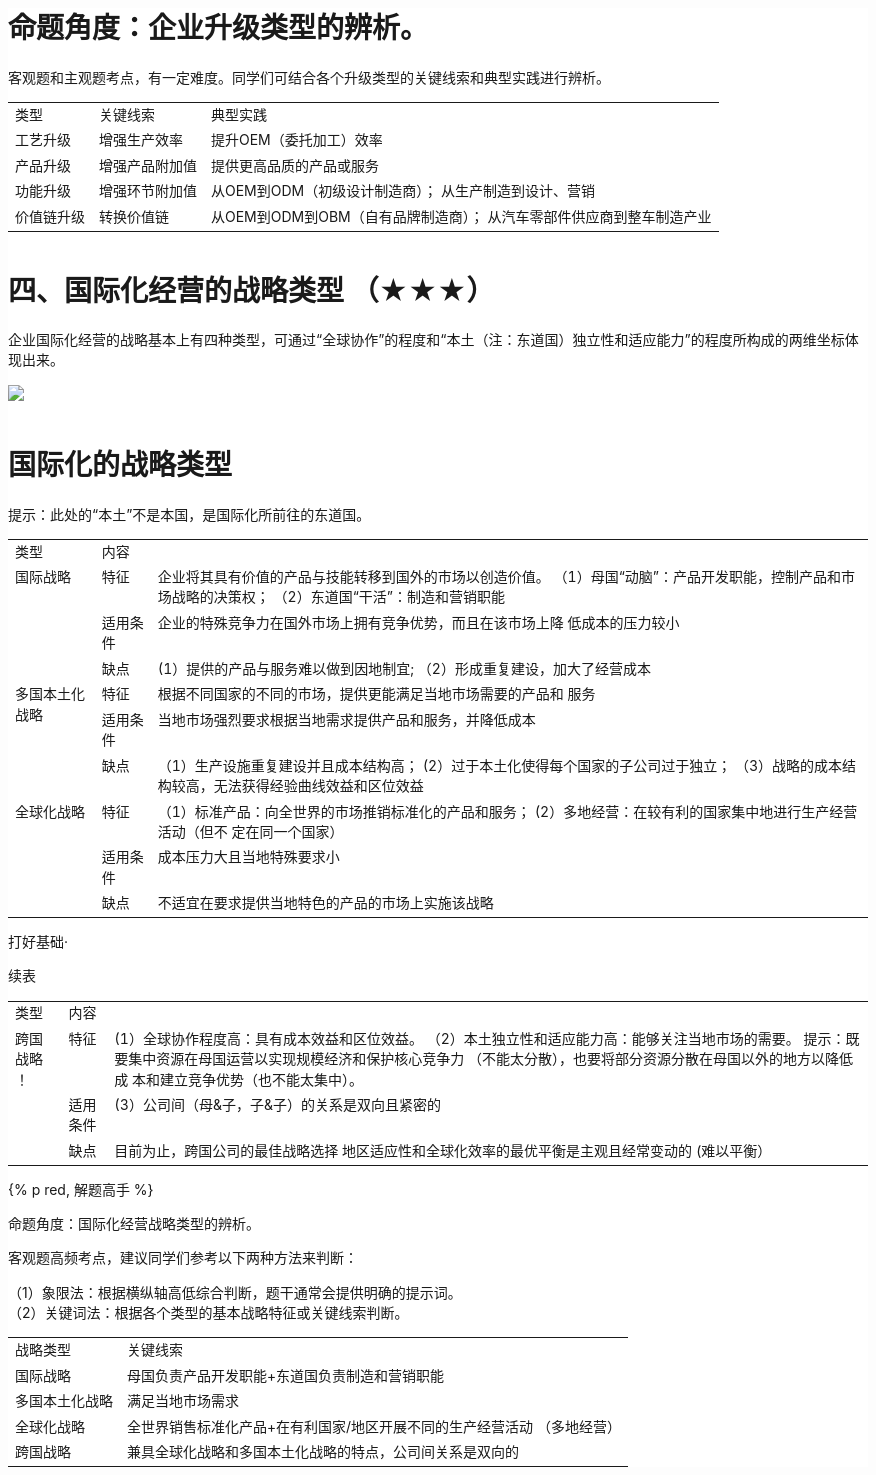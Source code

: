 # 命题角度：企业升级类型的辨析。  

客观题和主观题考点，有一定难度。同学们可结合各个升级类型的关键线索和典型实践进行辨析。  

<html><body><table><tr><td>类型</td><td>关键线索</td><td>典型实践</td></tr><tr><td>工艺升级</td><td>增强生产效率</td><td>提升OEM（委托加工）效率</td></tr><tr><td>产品升级</td><td>增强产品附加值</td><td>提供更高品质的产品或服务</td></tr><tr><td>功能升级</td><td>增强环节附加值</td><td>从OEM到ODM（初级设计制造商）； 从生产制造到设计、营销</td></tr><tr><td>价值链升级</td><td>转换价值链</td><td>从OEM到ODM到OBM（自有品牌制造商）； 从汽车零部件供应商到整车制造产业</td></tr></table></body></html>  


# 四、国际化经营的战略类型 （★★★）  

企业国际化经营的战略基本上有四种类型，可通过“全球协作”的程度和“本土（注：东道国）独立性和适应能力”的程度所构成的两维坐标体现出来。  

![](https://cdn-mineru.openxlab.org.cn/extract/465d0ae0-e601-4af9-98df-0964870936eb/5fe0100cb70378ef0f1bef5c041dc9d4e26010067e065b5f211d5ee0803cc786.jpg)  

# 国际化的战略类型  

提示：此处的“本土”不是本国，是国际化所前往的东道国。  

<html><body><table><tr><td>类型</td><td colspan="2">内容</td></tr><tr><td rowspan="3">国际战略</td><td>特征</td><td>企业将其具有价值的产品与技能转移到国外的市场以创造价值。 （1）母国“动脑”：产品开发职能，控制产品和市场战略的决策权； （2）东道国“干活”：制造和营销职能</td></tr><tr><td>适用条件</td><td>企业的特殊竞争力在国外市场上拥有竞争优势，而且在该市场上降 低成本的压力较小</td></tr><tr><td>缺点</td><td>(1）提供的产品与服务难以做到因地制宜; （2）形成重复建设，加大了经营成本</td></tr><tr><td rowspan="3">多国本土化 战略</td><td>特征</td><td>根据不同国家的不同的市场，提供更能满足当地市场需要的产品和 服务</td></tr><tr><td>适用条件</td><td>当地市场强烈要求根据当地需求提供产品和服务，并降低成本</td></tr><tr><td>缺点</td><td>（1）生产设施重复建设并且成本结构高； (2）过于本土化使得每个国家的子公司过于独立； （3）战略的成本结构较高，无法获得经验曲线效益和区位效益</td></tr><tr><td rowspan="3">全球化战略</td><td>特征</td><td>（1）标准产品：向全世界的市场推销标准化的产品和服务； (2）多地经营：在较有利的国家集中地进行生产经营活动（但不 定在同一个国家）</td></tr><tr><td>适用条件</td><td>成本压力大且当地特殊要求小</td></tr><tr><td>缺点</td><td>不适宜在要求提供当地特色的产品的市场上实施该战略</td></tr></table></body></html>  


打好基础·  

续表  

<html><body><table><tr><td>类型</td><td colspan="2">内容</td></tr><tr><td>跨国战略 ！</td><td>特征</td><td>(1）全球协作程度高：具有成本效益和区位效益。 （2）本土独立性和适应能力高：能够关注当地市场的需要。 提示：既要集中资源在母国运营以实现规模经济和保护核心竞争力 （不能太分散），也要将部分资源分散在母国以外的地方以降低成 本和建立竞争优势（也不能太集中）。</td></tr><tr><td rowspan="2"></td><td>适用条件</td><td>(3）公司间（母&子，子&子）的关系是双向且紧密的</td></tr><tr><td>缺点</td><td>目前为止，跨国公司的最佳战略选择 地区适应性和全球化效率的最优平衡是主观且经常变动的 (难以平衡）</td></tr></table></body></html>  

{% p red, 解题高手 %}

命题角度：国际化经营战略类型的辨析。  

客观题高频考点，建议同学们参考以下两种方法来判断：  

（1）象限法：根据横纵轴高低综合判断，题干通常会提供明确的提示词。   
（2）关键词法：根据各个类型的基本战略特征或关键线索判断。  

<html><body><table><tr><td>战略类型</td><td>关键线索</td></tr><tr><td>国际战略</td><td>母国负责产品开发职能+东道国负责制造和营销职能</td></tr><tr><td>多国本土化战略</td><td>满足当地市场需求</td></tr><tr><td>全球化战略</td><td>全世界销售标准化产品+在有利国家/地区开展不同的生产经营活动 （多地经营）</td></tr><tr><td>跨国战略</td><td>兼具全球化战略和多国本土化战略的特点，公司间关系是双向的</td></tr></table></body></html>  
